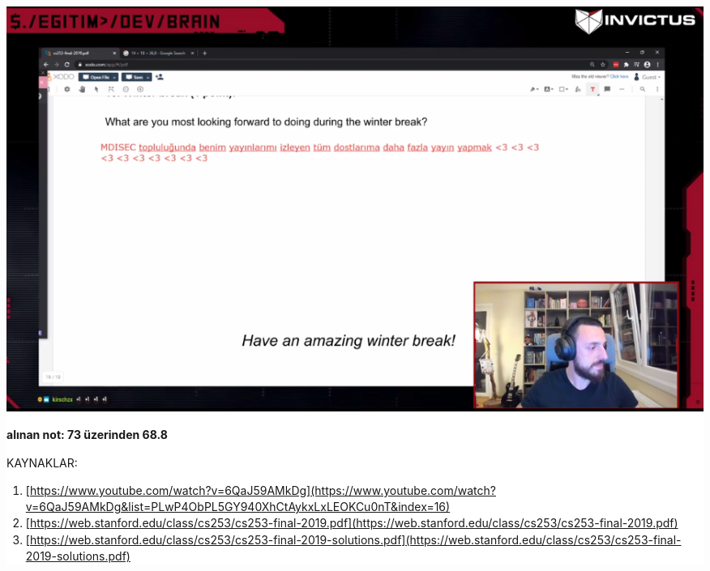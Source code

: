 ![Untitled](0x12%203d08c03a285a4d5e931128b3609b0698/Untitled%201.png)

**alınan not: 73 üzerinden 68.8**

KAYNAKLAR:

1. [https://www.youtube.com/watch?v=6QaJ59AMkDg](https://www.youtube.com/watch?v=6QaJ59AMkDg&list=PLwP4ObPL5GY940XhCtAykxLxLEOKCu0nT&index=16)
2. [https://web.stanford.edu/class/cs253/cs253-final-2019.pdf](https://web.stanford.edu/class/cs253/cs253-final-2019.pdf)
3. [https://web.stanford.edu/class/cs253/cs253-final-2019-solutions.pdf](https://web.stanford.edu/class/cs253/cs253-final-2019-solutions.pdf)